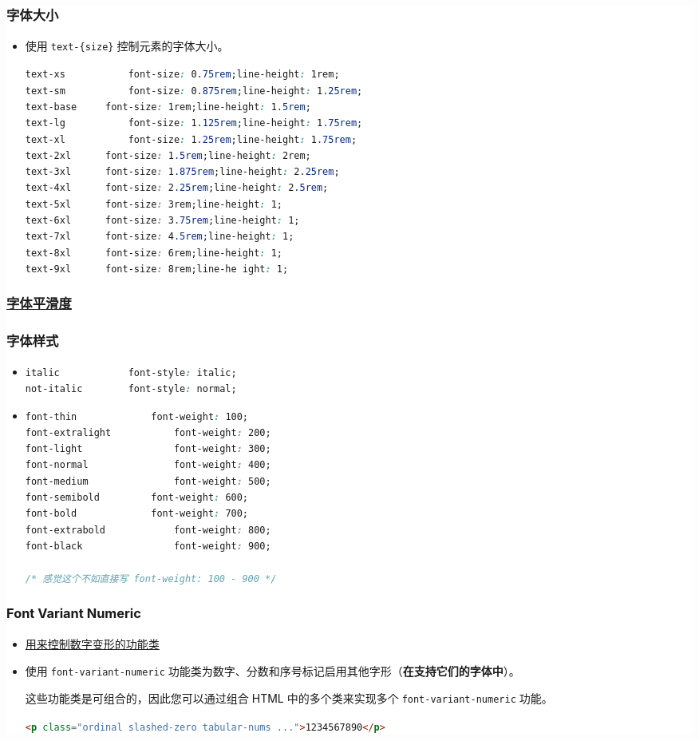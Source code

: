 ### 字体大小

- 使用 `text-{size}` 控制元素的字体大小。

  ```css
  text-xs			font-size: 0.75rem;line-height: 1rem;
  text-sm			font-size: 0.875rem;line-height: 1.25rem;
  text-base		font-size: 1rem;line-height: 1.5rem;
  text-lg			font-size: 1.125rem;line-height: 1.75rem;
  text-xl			font-size: 1.25rem;line-height: 1.75rem;
  text-2xl		font-size: 1.5rem;line-height: 2rem;
  text-3xl		font-size: 1.875rem;line-height: 2.25rem;
  text-4xl		font-size: 2.25rem;line-height: 2.5rem;
  text-5xl		font-size: 3rem;line-height: 1;
  text-6xl		font-size: 3.75rem;line-height: 1;
  text-7xl		font-size: 4.5rem;line-height: 1;
  text-8xl		font-size: 6rem;line-height: 1;
  text-9xl		font-size: 8rem;line-he	ight: 1;
  ```

### [字体平滑度](https://www.tailwindcss.cn/docs/font-smoothing)

### 字体样式

- ```css
  italic			font-style: italic;
  not-italic		font-style: normal;
  ```

- ```css
  font-thin				font-weight: 100;
  font-extralight			font-weight: 200;
  font-light				font-weight: 300;
  font-normal				font-weight: 400;
  font-medium				font-weight: 500;
  font-semibold			font-weight: 600;
  font-bold				font-weight: 700;
  font-extrabold			font-weight: 800;
  font-black				font-weight: 900;
  
  /* 感觉这个不如直接写 font-weight: 100 - 900 */
  ```

### Font Variant Numeric

- [用来控制数字变形的功能类](https://www.tailwindcss.cn/docs/font-variant-numeric)

- 使用 `font-variant-numeric` 功能类为数字、分数和序号标记启用其他字形（**在支持它们的字体中**）。

  这些功能类是可组合的，因此您可以通过组合 HTML 中的多个类来实现多个 `font-variant-numeric` 功能。

  ```html
  <p class="ordinal slashed-zero tabular-nums ...">1234567890</p>
  ```
